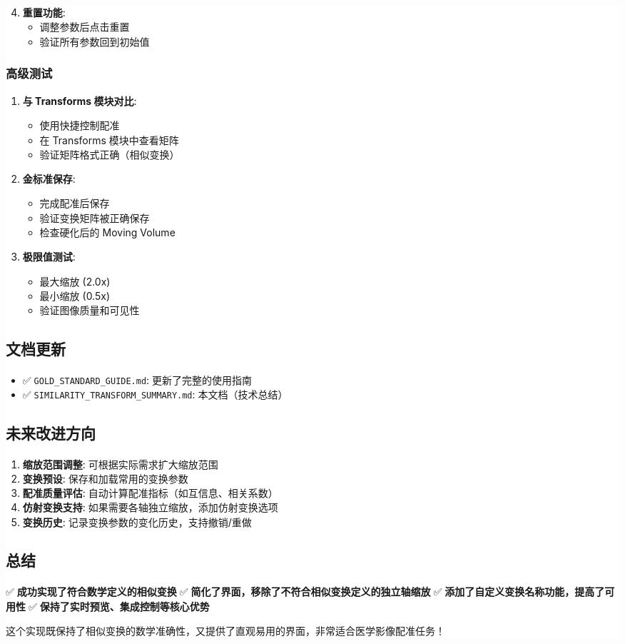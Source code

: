 4. **重置功能**:
   - 调整参数后点击重置
   - 验证所有参数回到初始值

### 高级测试

1. **与 Transforms 模块对比**:
   - 使用快捷控制配准
   - 在 Transforms 模块中查看矩阵
   - 验证矩阵格式正确（相似变换）

2. **金标准保存**:
   - 完成配准后保存
   - 验证变换矩阵被正确保存
   - 检查硬化后的 Moving Volume

3. **极限值测试**:
   - 最大缩放 (2.0x)
   - 最小缩放 (0.5x)
   - 验证图像质量和可见性

## 文档更新

- ✅ `GOLD_STANDARD_GUIDE.md`: 更新了完整的使用指南
- ✅ `SIMILARITY_TRANSFORM_SUMMARY.md`: 本文档（技术总结）

## 未来改进方向

1. **缩放范围调整**: 可根据实际需求扩大缩放范围
2. **变换预设**: 保存和加载常用的变换参数
3. **配准质量评估**: 自动计算配准指标（如互信息、相关系数）
4. **仿射变换支持**: 如果需要各轴独立缩放，添加仿射变换选项
5. **变换历史**: 记录变换参数的变化历史，支持撤销/重做

## 总结

✅ **成功实现了符合数学定义的相似变换**
✅ **简化了界面，移除了不符合相似变换定义的独立轴缩放**
✅ **添加了自定义变换名称功能，提高了可用性**
✅ **保持了实时预览、集成控制等核心优势**

这个实现既保持了相似变换的数学准确性，又提供了直观易用的界面，非常适合医学影像配准任务！
